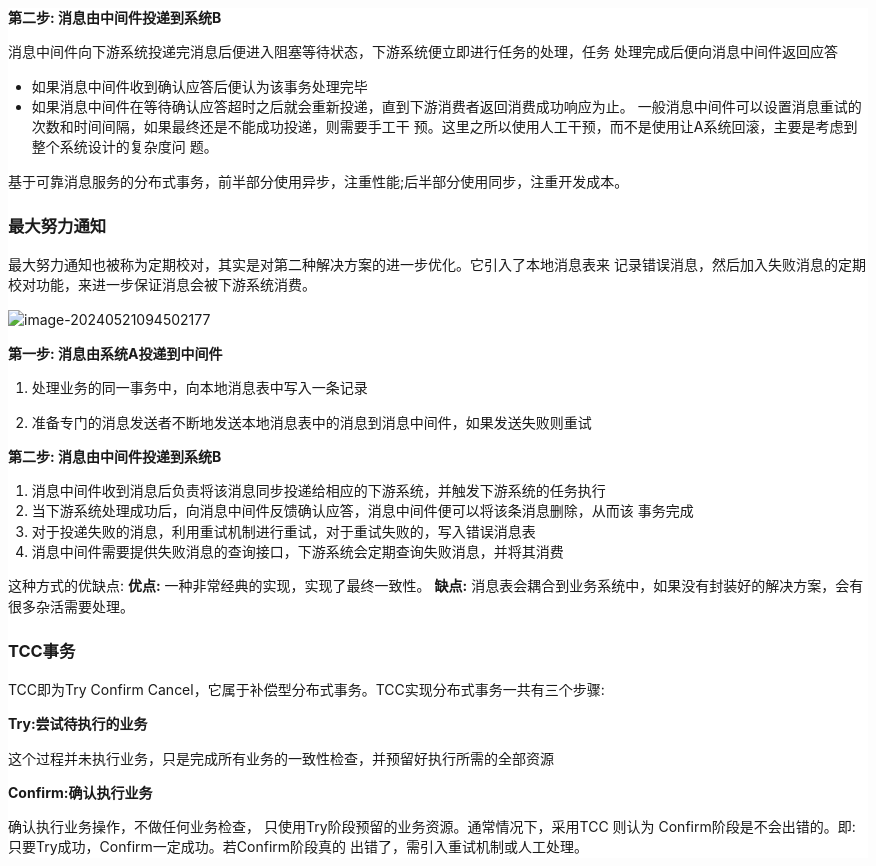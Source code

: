 

**第二步: 消息由中间件投递到系统B**

消息中间件向下游系统投递完消息后便进入阻塞等待状态，下游系统便立即进行任务的处理，任务
处理完成后便向消息中间件返回应答

* 如果消息中间件收到确认应答后便认为该事务处理完毕
* 如果消息中间件在等待确认应答超时之后就会重新投递，直到下游消费者返回消费成功响应为止。
  一般消息中间件可以设置消息重试的次数和时间间隔，如果最终还是不能成功投递，则需要手工干
  预。这里之所以使用人工干预，而不是使用让A系统回滚，主要是考虑到整个系统设计的复杂度问
  题。

基于可靠消息服务的分布式事务，前半部分使用异步，注重性能;后半部分使用同步，注重开发成本。



### 最大努力通知

最大努力通知也被称为定期校对，其实是对第二种解决方案的进一步优化。它引入了本地消息表来
记录错误消息，然后加入失败消息的定期校对功能，来进一步保证消息会被下游系统消费。



![image-20240521094502177](typora-user-images/image-20240521094502177.png)



**第一步: 消息由系统A投递到中间件**

1. 处理业务的同一事务中，向本地消息表中写入一条记录

2. 准备专门的消息发送者不断地发送本地消息表中的消息到消息中间件，如果发送失败则重试



**第二步: 消息由中间件投递到系统B**

1. 消息中间件收到消息后负责将该消息同步投递给相应的下游系统，并触发下游系统的任务执行
2. 当下游系统处理成功后，向消息中间件反馈确认应答，消息中间件便可以将该条消息删除，从而该
   事务完成
3. 对于投递失败的消息，利用重试机制进行重试，对于重试失败的，写入错误消息表
4. 消息中间件需要提供失败消息的查询接口，下游系统会定期查询失败消息，并将其消费

这种方式的优缺点:
   **优点:** 一种非常经典的实现，实现了最终一致性。
   **缺点:** 消息表会耦合到业务系统中，如果没有封装好的解决方案，会有很多杂活需要处理。



### TCC事务

TCC即为Try Confirm Cancel，它属于补偿型分布式事务。TCC实现分布式事务一共有三个步骤:

**Try:尝试待执行的业务**

这个过程并未执行业务，只是完成所有业务的一致性检查，并预留好执行所需的全部资源

**Confirm:确认执行业务**

确认执行业务操作，不做任何业务检查， 只使用Try阶段预留的业务资源。通常情况下，采用TCC 则认为 Confirm阶段是不会出错的。即:只要Try成功，Confirm一定成功。若Confirm阶段真的 出错了，需引入重试机制或人工处理。
